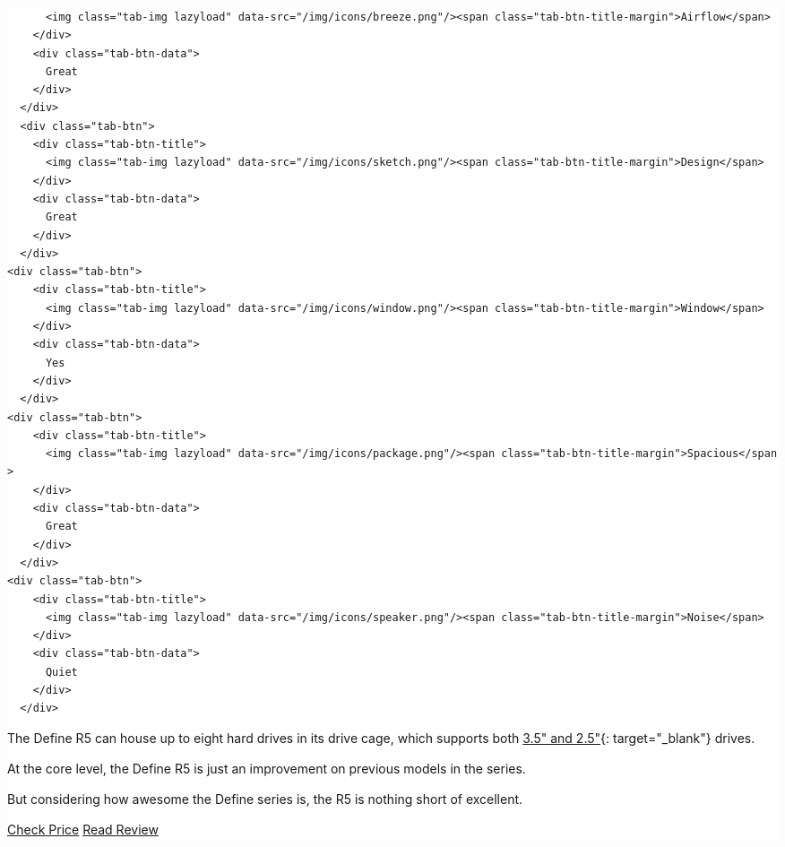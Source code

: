           <img class="tab-img lazyload" data-src="/img/icons/breeze.png"/><span class="tab-btn-title-margin">Airflow</span>
        </div>
        <div class="tab-btn-data">
          Great
        </div>
      </div>
      <div class="tab-btn">
        <div class="tab-btn-title">
          <img class="tab-img lazyload" data-src="/img/icons/sketch.png"/><span class="tab-btn-title-margin">Design</span>
        </div>
        <div class="tab-btn-data">
          Great
        </div>
      </div>
    <div class="tab-btn">
        <div class="tab-btn-title">
          <img class="tab-img lazyload" data-src="/img/icons/window.png"/><span class="tab-btn-title-margin">Window</span>
        </div>
        <div class="tab-btn-data">
          Yes
        </div>
      </div>
    <div class="tab-btn">
        <div class="tab-btn-title">
          <img class="tab-img lazyload" data-src="/img/icons/package.png"/><span class="tab-btn-title-margin">Spacious</span>
        </div>
        <div class="tab-btn-data">
          Great
        </div>
      </div>
    <div class="tab-btn">
        <div class="tab-btn-title">
          <img class="tab-img lazyload" data-src="/img/icons/speaker.png"/><span class="tab-btn-title-margin">Noise</span>
        </div>
        <div class="tab-btn-data">
          Quiet
        </div>
      </div>
  </div>    
</section>

The Define R5 can house up to eight hard drives in its drive cage, which supports both [3.5" and 2.5"](https://smallbusiness.chron.com/difference-between-25-35-hard-drives-67453.html){: target="\_blank"} drives.

At the core level, the Define R5 is just an improvement on previous models in the series.

But considering how awesome the Define series is, the R5 is nothing short of excellent.

<div class="buttons-wrapper">
  <a target="_blank" class="left-button cta-button buy-button" href="https://amzn.to/33vLk1O">Check Price</a>
<a class="right-button cta-button learn-button" href="#fractal-design-r5">Read Review</a>
</div>

